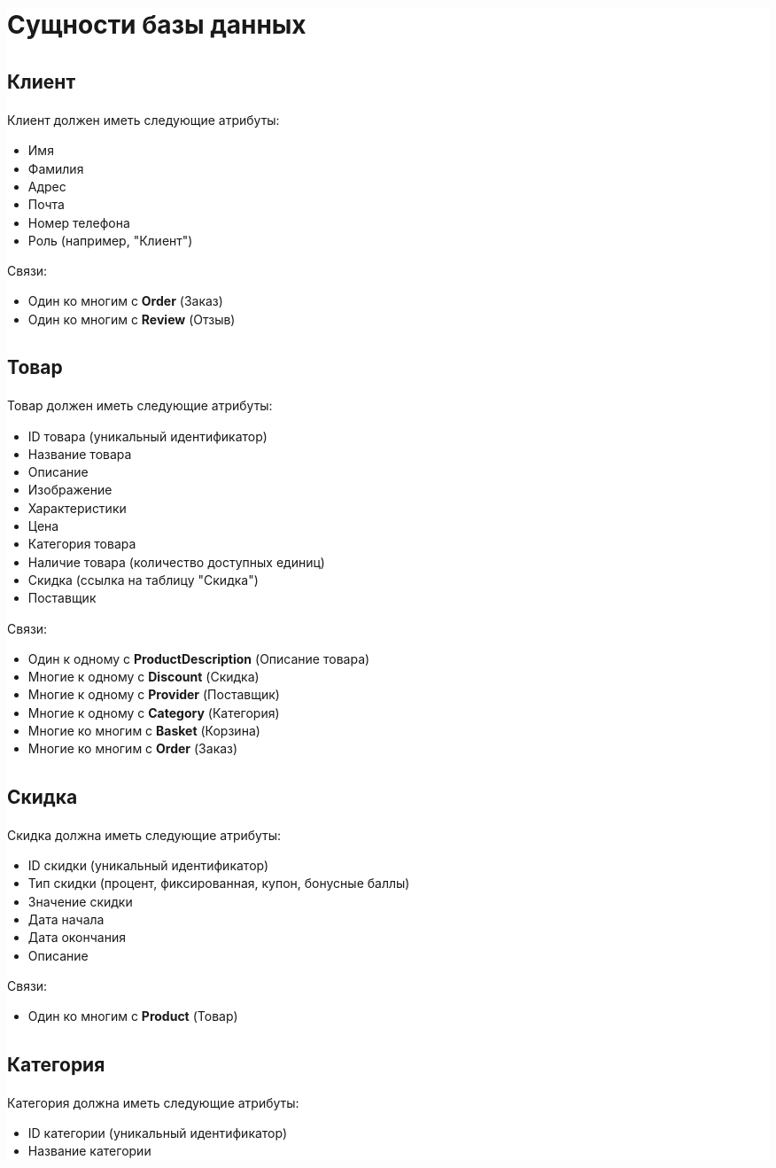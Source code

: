 # Сущности базы данных

## Клиент
Клиент должен иметь следующие атрибуты:
- Имя
- Фамилия
- Адрес
- Почта
- Номер телефона
- Роль (например, "Клиент")

Связи:
- Один ко многим с **Order** (Заказ)
- Один ко многим с **Review** (Отзыв)

## Товар
Товар должен иметь следующие атрибуты:
- ID товара (уникальный идентификатор)
- Название товара
- Описание
- Изображение
- Характеристики
- Цена
- Категория товара
- Наличие товара (количество доступных единиц)
- Скидка (ссылка на таблицу "Скидка")
- Поставщик

Связи:
- Один к одному с **ProductDescription** (Описание товара)
- Многие к одному с **Discount** (Скидка)
- Многие к одному с **Provider** (Поставщик)
- Многие к одному с **Category** (Категория)
- Многие ко многим с **Basket** (Корзина)
- Многие ко многим с **Order** (Заказ)

## Скидка
Скидка должна иметь следующие атрибуты:
- ID скидки (уникальный идентификатор)
- Тип скидки (процент, фиксированная, купон, бонусные баллы)
- Значение скидки
- Дата начала
- Дата окончания
- Описание

Связи:
- Один ко многим с **Product** (Товар)

## Категория
Категория должна иметь следующие атрибуты:
- ID категории (уникальный идентификатор)
- Название категории
